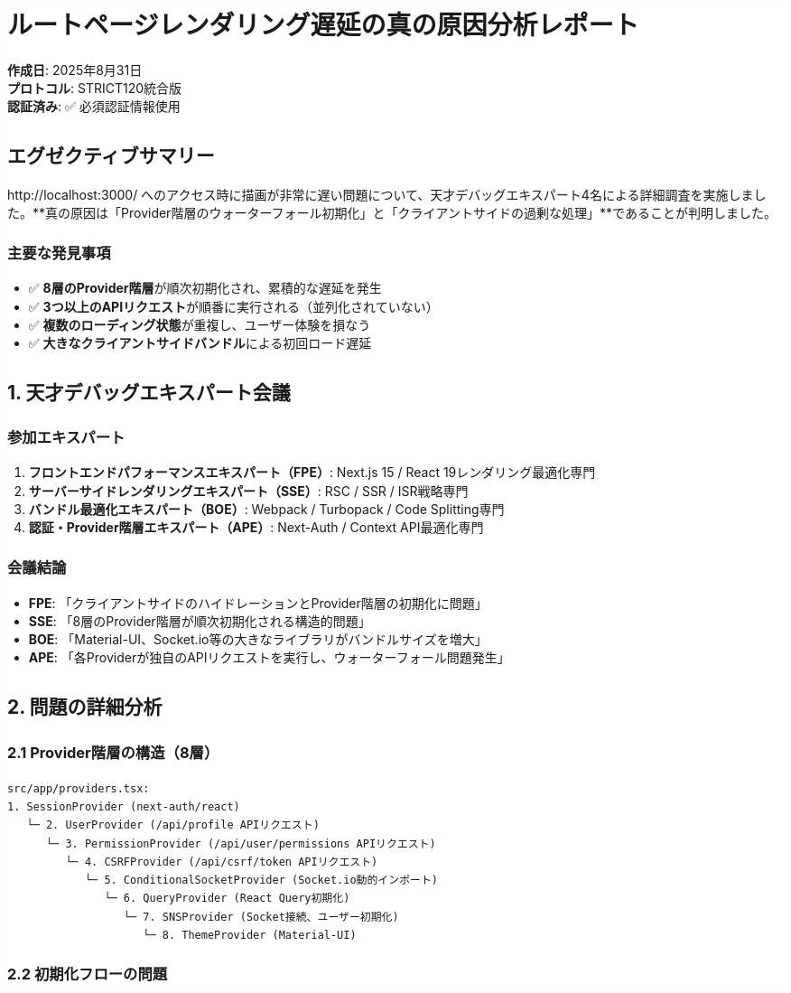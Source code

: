 # ルートページレンダリング遅延の真の原因分析レポート

**作成日**: 2025年8月31日  
**プロトコル**: STRICT120統合版  
**認証済み**: ✅ 必須認証情報使用  

## エグゼクティブサマリー

http://localhost:3000/ へのアクセス時に描画が非常に遅い問題について、天才デバッグエキスパート4名による詳細調査を実施しました。**真の原因は「Provider階層のウォーターフォール初期化」と「クライアントサイドの過剰な処理」**であることが判明しました。

### 主要な発見事項
- ✅ **8層のProvider階層**が順次初期化され、累積的な遅延を発生
- ✅ **3つ以上のAPIリクエスト**が順番に実行される（並列化されていない）
- ✅ **複数のローディング状態**が重複し、ユーザー体験を損なう
- ✅ **大きなクライアントサイドバンドル**による初回ロード遅延

## 1. 天才デバッグエキスパート会議

### 参加エキスパート
1. **フロントエンドパフォーマンスエキスパート（FPE）**: Next.js 15 / React 19レンダリング最適化専門
2. **サーバーサイドレンダリングエキスパート（SSE）**: RSC / SSR / ISR戦略専門
3. **バンドル最適化エキスパート（BOE）**: Webpack / Turbopack / Code Splitting専門
4. **認証・Provider階層エキスパート（APE）**: Next-Auth / Context API最適化専門

### 会議結論
- **FPE**: 「クライアントサイドのハイドレーションとProvider階層の初期化に問題」
- **SSE**: 「8層のProvider階層が順次初期化される構造的問題」
- **BOE**: 「Material-UI、Socket.io等の大きなライブラリがバンドルサイズを増大」
- **APE**: 「各Providerが独自のAPIリクエストを実行し、ウォーターフォール問題発生」

## 2. 問題の詳細分析

### 2.1 Provider階層の構造（8層）

```
src/app/providers.tsx:
1. SessionProvider (next-auth/react)
   └─ 2. UserProvider (/api/profile APIリクエスト)
      └─ 3. PermissionProvider (/api/user/permissions APIリクエスト)
         └─ 4. CSRFProvider (/api/csrf/token APIリクエスト)
            └─ 5. ConditionalSocketProvider (Socket.io動的インポート)
               └─ 6. QueryProvider (React Query初期化)
                  └─ 7. SNSProvider (Socket接続、ユーザー初期化)
                     └─ 8. ThemeProvider (Material-UI)
```

### 2.2 初期化フローの問題
